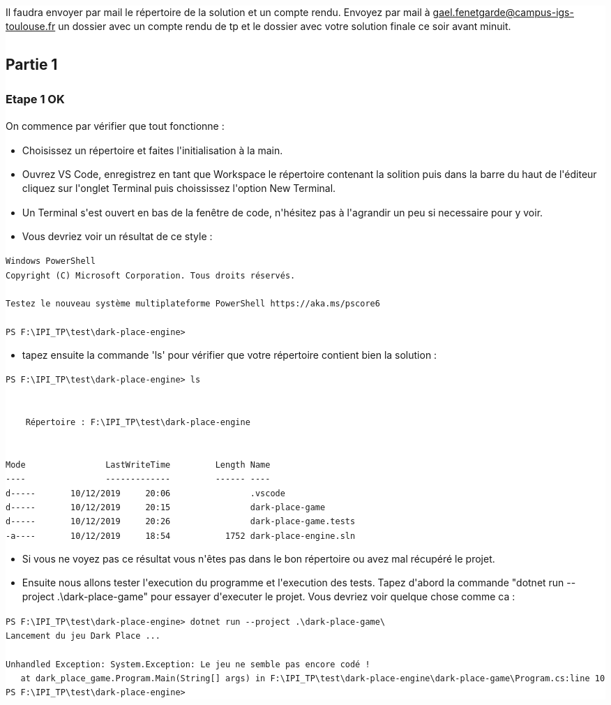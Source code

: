 Il faudra envoyer par mail le répertoire de la solution et un compte rendu. Envoyez par mail à gael.fenetgarde@campus-igs-toulouse.fr un dossier avec un compte rendu de tp et le dossier avec votre solution finale ce soir avant minuit.

## Partie 1

### Etape 1 OK

On commence par vérifier que tout fonctionne :

- Choisissez un répertoire et faites l'initialisation à la main.

- Ouvrez VS Code, enregistrez en tant que Workspace le répertoire contenant la solition puis dans la barre du haut de l'éditeur cliquez sur l'onglet Terminal puis choississez l'option New Terminal.

- Un Terminal s'est ouvert en bas de la fenêtre de code, n'hésitez pas à l'agrandir un peu si necessaire pour y voir.

- Vous devriez voir un résultat de ce style :

```
Windows PowerShell
Copyright (C) Microsoft Corporation. Tous droits réservés.

Testez le nouveau système multiplateforme PowerShell https://aka.ms/pscore6

PS F:\IPI_TP\test\dark-place-engine>
```

- tapez ensuite la commande 'ls' pour vérifier que votre répertoire contient bien la solution :

```
PS F:\IPI_TP\test\dark-place-engine> ls


    Répertoire : F:\IPI_TP\test\dark-place-engine


Mode                LastWriteTime         Length Name
----                -------------         ------ ----
d-----       10/12/2019     20:06                .vscode
d-----       10/12/2019     20:15                dark-place-game
d-----       10/12/2019     20:26                dark-place-game.tests
-a----       10/12/2019     18:54           1752 dark-place-engine.sln
```

- Si vous ne voyez pas ce résultat vous n'êtes pas dans le bon répertoire ou avez mal récupéré le projet.

- Ensuite nous allons tester l'execution du programme et l'execution des tests. Tapez d'abord la commande "dotnet run --project .\dark-place-game\" pour essayer d'executer le projet. Vous devriez voir quelque chose comme ca :

```
PS F:\IPI_TP\test\dark-place-engine> dotnet run --project .\dark-place-game\
Lancement du jeu Dark Place ...

Unhandled Exception: System.Exception: Le jeu ne semble pas encore codé !
   at dark_place_game.Program.Main(String[] args) in F:\IPI_TP\test\dark-place-engine\dark-place-game\Program.cs:line 10
PS F:\IPI_TP\test\dark-place-engine>
```
